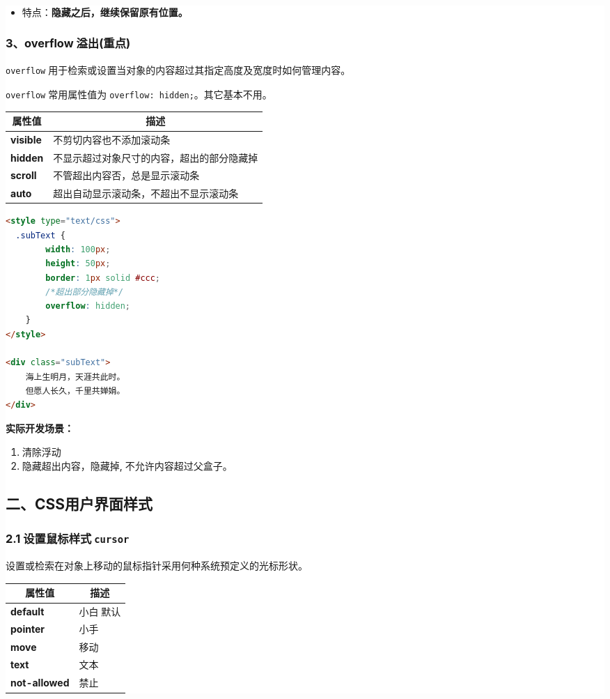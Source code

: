 * 特点：**隐藏之后，继续保留原有位置。**

### 3、overflow 溢出(重点)

`overflow` 用于检索或设置当对象的内容超过其指定高度及宽度时如何管理内容。

`overflow` 常用属性值为 `overflow: hidden;`。其它基本不用。

| 属性值      | 描述                                       |
| ----------- | ------------------------------------------ |
| **visible** | 不剪切内容也不添加滚动条                   |
| **hidden**  | 不显示超过对象尺寸的内容，超出的部分隐藏掉 |
| **scroll**  | 不管超出内容否，总是显示滚动条             |
| **auto**    | 超出自动显示滚动条，不超出不显示滚动条     |

```html
<style type="text/css">
  .subText {
		width: 100px;
		height: 50px;
		border: 1px solid #ccc;
		/*超出部分隐藏掉*/
		overflow: hidden;
	}
</style>

<div class="subText">
	海上生明月，天涯共此时。
	但愿人长久，千里共婵娟。
</div>
```

**实际开发场景：**

1. 清除浮动
3. 隐藏超出内容，隐藏掉,  不允许内容超过父盒子。

## 二、CSS用户界面样式

### 2.1 设置鼠标样式 `cursor`

 设置或检索在对象上移动的鼠标指针采用何种系统预定义的光标形状。

| 属性值          | 描述       |
| --------------- | ---------- |
| **default**     | 小白  默认 |
| **pointer**     | 小手       |
| **move**        | 移动       |
| **text**        | 文本       |
| **not-allowed** | 禁止       |
